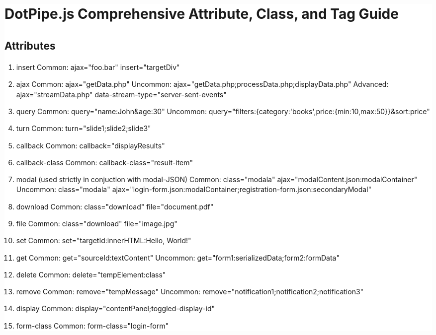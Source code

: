 # DotPipe.js Comprehensive Attribute, Class, and Tag Guide

## Attributes

1. insert
   Common: ajax="foo.bar" insert="targetDiv"

2. ajax
   Common: ajax="getData.php"
   Uncommon: ajax="getData.php;processData.php;displayData.php"
   Advanced: ajax="streamData.php" data-stream-type="server-sent-events"

3. query
   Common: query="name:John&age:30"
   Uncommon: query="filters:{category:'books',price:{min:10,max:50}}&sort:price"

4. turn
   Common: turn="slide1;slide2;slide3"

5. callback
   Common: callback="displayResults"

6. callback-class
   Common: callback-class="result-item"

7. modal (used strictly in conjuction with modal-JSON)
   Common: class="modala" ajax="modalContent.json:modalContainer"
   Uncommon: class="modala" ajax="login-form.json:modalContainer;registration-form.json:secondaryModal"

8. download
   Common: class="download" file="document.pdf"

9. file
    Common: class="download" file="image.jpg"

10. set
    Common: set="targetId:innerHTML:Hello, World!"

11. get
    Common: get="sourceId:textContent"
    Uncommon: get="form1:serializedData;form2:formData"

12. delete
    Common: delete="tempElement:class"

13. remove
    Common: remove="tempMessage"
    Uncommon: remove="notification1;notification2;notification3"

14. display
    Common: display="contentPanel;toggled-display-id"
    
15. form-class
    Common: form-class="login-form"
    